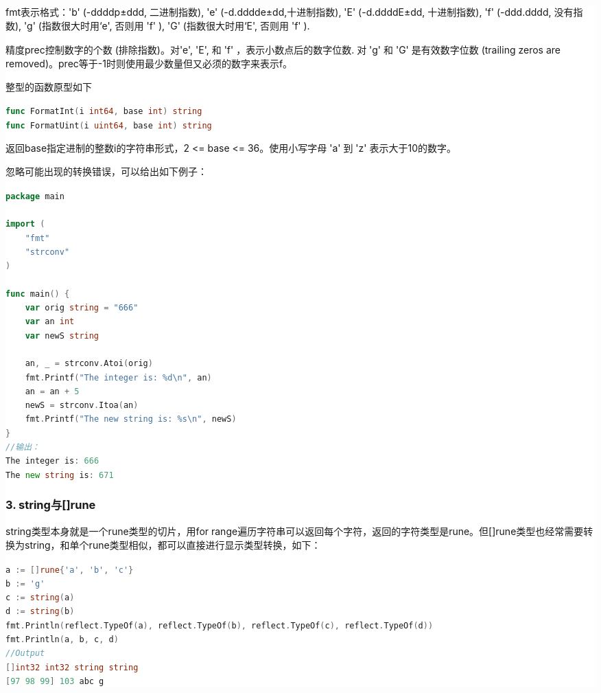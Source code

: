 fmt表示格式：'b' (-ddddp±ddd, 二进制指数), 'e' (-d.dddde±dd,十进制指数), 'E' (-d.ddddE±dd, 十进制指数), 'f' (-ddd.dddd, 没有指数), 'g' (指数很大时用‘e', 否则用 'f' ),  'G' (指数很大时用‘E', 否则用 'f' ).

精度prec控制数字的个数 (排除指数)。对'e', 'E', 和 'f' ，表示小数点后的数字位数. 对 'g' 和 'G' 是有效数字位数 (trailing zeros are removed)。prec等于-1时则使用最少数量但又必须的数字来表示f。

整型的函数原型如下

```go
func FormatInt(i int64, base int) string
func FormatUint(i uint64, base int) string
```

返回base指定进制的整数i的字符串形式，2 <= base <= 36。使用小写字母 'a' 到 'z' 表示大于10的数字。

忽略可能出现的转换错误，可以给出如下例子：

```go
package main

import (
	"fmt"
	"strconv"
)

func main() {
	var orig string = "666"
	var an int
	var newS string  

	an, _ = strconv.Atoi(orig)
	fmt.Printf("The integer is: %d\n", an) 
	an = an + 5
	newS = strconv.Itoa(an)
	fmt.Printf("The new string is: %s\n", newS)
}
//输出：
The integer is: 666
The new string is: 671
```

### 3. string与[]rune

string类型本身就是一个rune类型的切片，用for range遍历字符串可以返回每个字符，返回的字符类型是rune。但[]rune类型也经常需要转换为string，和单个rune类型相似，都可以直接进行显示类型转换，如下：

```go
a := []rune{'a', 'b', 'c'}
b := 'g'
c := string(a)
d := string(b)
fmt.Println(reflect.TypeOf(a), reflect.TypeOf(b), reflect.TypeOf(c), reflect.TypeOf(d))
fmt.Println(a, b, c, d)
//Output
[]int32 int32 string string
[97 98 99] 103 abc g
```


